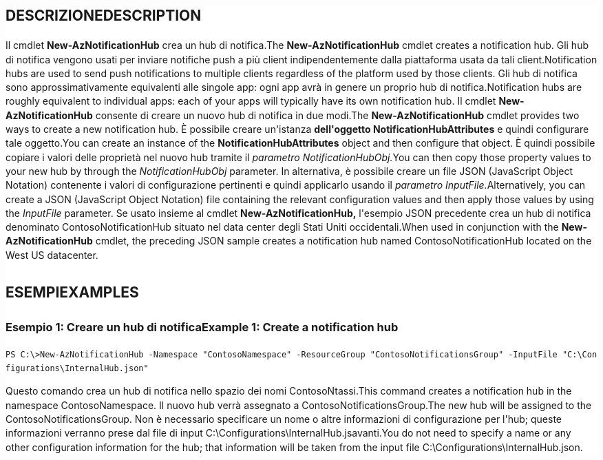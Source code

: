 ## <span data-ttu-id="a22f1-107">DESCRIZIONE</span><span class="sxs-lookup"><span data-stu-id="a22f1-107">DESCRIPTION</span></span>
<span data-ttu-id="a22f1-108">Il cmdlet **New-AzNotificationHub** crea un hub di notifica.</span><span class="sxs-lookup"><span data-stu-id="a22f1-108">The **New-AzNotificationHub** cmdlet creates a notification hub.</span></span>
<span data-ttu-id="a22f1-109">Gli hub di notifica vengono usati per inviare notifiche push a più client indipendentemente dalla piattaforma usata da tali client.</span><span class="sxs-lookup"><span data-stu-id="a22f1-109">Notification hubs are used to send push notifications to multiple clients regardless of the platform used by those clients.</span></span>
<span data-ttu-id="a22f1-110">Gli hub di notifica sono approssimativamente equivalenti alle singole app: ogni app avrà in genere un proprio hub di notifica.</span><span class="sxs-lookup"><span data-stu-id="a22f1-110">Notification hubs are roughly equivalent to individual apps: each of your apps will typically have its own notification hub.</span></span>
<span data-ttu-id="a22f1-111">Il cmdlet **New-AzNotificationHub** consente di creare un nuovo hub di notifica in due modi.</span><span class="sxs-lookup"><span data-stu-id="a22f1-111">The **New-AzNotificationHub** cmdlet provides two ways to create a new notification hub.</span></span>
<span data-ttu-id="a22f1-112">È possibile creare un'istanza **dell'oggetto NotificationHubAttributes** e quindi configurare tale oggetto.</span><span class="sxs-lookup"><span data-stu-id="a22f1-112">You can create an instance of the **NotificationHubAttributes** object and then configure that object.</span></span>
<span data-ttu-id="a22f1-113">È quindi possibile copiare i valori delle proprietà nel nuovo hub tramite il *parametro NotificationHubObj.*</span><span class="sxs-lookup"><span data-stu-id="a22f1-113">You can then copy those property values to your new hub by through the *NotificationHubObj* parameter.</span></span>
<span data-ttu-id="a22f1-114">In alternativa, è possibile creare un file JSON (JavaScript Object Notation) contenente i valori di configurazione pertinenti e quindi applicarlo usando il *parametro InputFile.*</span><span class="sxs-lookup"><span data-stu-id="a22f1-114">Alternatively, you can create a JSON (JavaScript Object Notation) file containing the relevant configuration values and  then apply those values by using the *InputFile* parameter.</span></span>
<span data-ttu-id="a22f1-115">Se usato insieme al cmdlet **New-AzNotificationHub,** l'esempio JSON precedente crea un hub di notifica denominato ContosoNotificationHub situato nel data center degli Stati Uniti occidentali.</span><span class="sxs-lookup"><span data-stu-id="a22f1-115">When used in conjunction with the **New-AzNotificationHub** cmdlet, the preceding JSON sample creates a notification hub named ContosoNotificationHub located on the West US datacenter.</span></span>

## <span data-ttu-id="a22f1-116">ESEMPI</span><span class="sxs-lookup"><span data-stu-id="a22f1-116">EXAMPLES</span></span>

### <span data-ttu-id="a22f1-117">Esempio 1: Creare un hub di notifica</span><span class="sxs-lookup"><span data-stu-id="a22f1-117">Example 1: Create a notification hub</span></span>
```
PS C:\>New-AzNotificationHub -Namespace "ContosoNamespace" -ResourceGroup "ContosoNotificationsGroup" -InputFile "C:\Configurations\InternalHub.json"
```

<span data-ttu-id="a22f1-118">Questo comando crea un hub di notifica nello spazio dei nomi ContosoNtassi.</span><span class="sxs-lookup"><span data-stu-id="a22f1-118">This command creates a notification hub in the namespace ContosoNamespace.</span></span>
<span data-ttu-id="a22f1-119">Il nuovo hub verrà assegnato a ContosoNotificationsGroup.</span><span class="sxs-lookup"><span data-stu-id="a22f1-119">The new hub will be assigned to the ContosoNotificationsGroup.</span></span>
<span data-ttu-id="a22f1-120">Non è necessario specificare un nome o altre informazioni di configurazione per l'hub; queste informazioni verranno prese dal file di input C:\Configurations\InternalHub.jsavanti.</span><span class="sxs-lookup"><span data-stu-id="a22f1-120">You do not need to specify a name or any other configuration information for the hub; that information will be taken from the input file C:\Configurations\InternalHub.json.</span></span>
